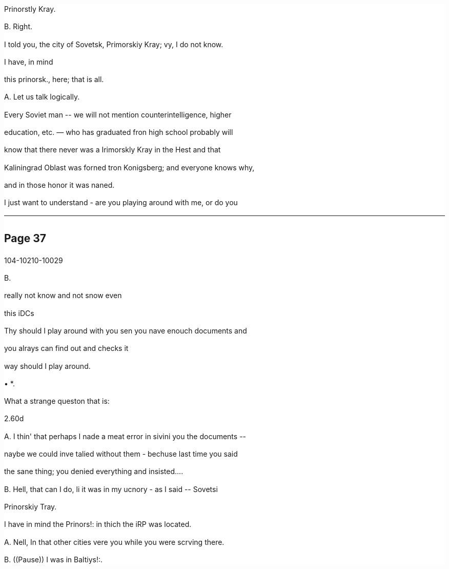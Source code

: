 Prinorstly Kray.

B. Right.

I told you, the city of Sovetsk, Primorskiy Kray; vy, I do not know.

I have, in mind

this prinorsk., here; that is all.

A. Let us talk logically.

Every Soviet man -- we will not mention counterintelligence, higher

education, etc. — who has graduated fron high school probably will

know that there never was a Irimorskly Kray in the Hest and that

Kaliningrad Oblast was forned tron Konigsberg; and everyone knows why,

and in those honor it was naned.

I just want to understand - are you playing around with me, or do you

---

## Page 37

104-10210-10029

B.

really not know and not snow even

this iDCs

Thy should I play around with you sen you nave enouch documents and

you alrays can find out and checks it

way should I play around.

• *.

What a strange queston that is:

2.60d

A. I thin' that perhaps I nade a meat error in sivini you the documents --

naybe we could inve talied without them - bechuse last time you said

the sane thing; you denied everything and insisted....

B. Hell, that can I do, li it was in my ucnory - as I said -- Sovetsi

Prinorskiy Tray.

I have in mind the Prinors!: in thich the iRP was located.

A. Nell, In that other cities vere you while you were scrving there.

B. ((Pause)) I was in Baltiys!:.
